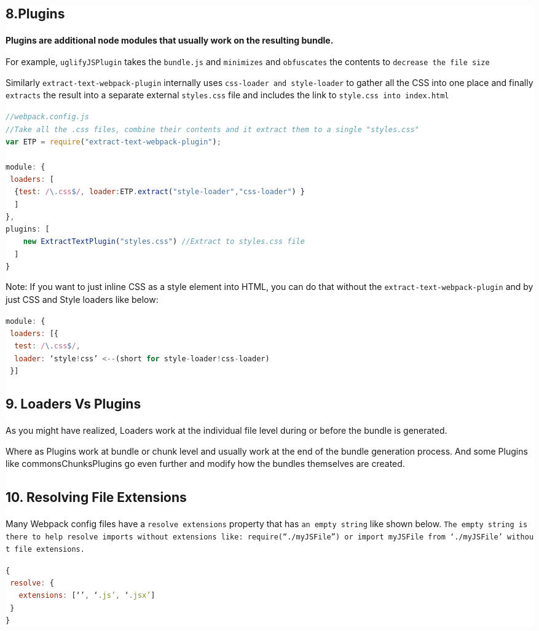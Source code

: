 ## 8.Plugins
<b>Plugins are additional node modules that usually work on the resulting bundle.</b>

For example, `uglifyJSPlugin` takes the `bundle.js` and `minimizes` and `obfuscates` the contents to `decrease the file size`

Similarly `extract-text-webpack-plugin` internally uses `css-loader and style-loader` to gather all the CSS into one place and finally `extracts` the result into a separate external `styles.css` file and includes the link to `style.css into index.html`

```js
//webpack.config.js
//Take all the .css files, combine their contents and it extract them to a single "styles.css"
var ETP = require("extract-text-webpack-plugin");

module: {
 loaders: [
  {test: /\.css$/, loader:ETP.extract("style-loader","css-loader") }
  ]
},
plugins: [
    new ExtractTextPlugin("styles.css") //Extract to styles.css file
  ]
}
```

Note: If you want to just inline CSS as a style element into HTML, you can do that without the `extract-text-webpack-plugin` and by just CSS and Style loaders like below:
```js
module: {
 loaders: [{
  test: /\.css$/,
  loader: ‘style!css’ <--(short for style-loader!css-loader)
 }]
``` 

## 9. Loaders Vs Plugins

As you might have realized, Loaders work at the individual file level during or before the bundle is generated.

Where as Plugins work at bundle or chunk level and usually work at the end of the bundle generation process. And some Plugins like commonsChunksPlugins go even further and modify how the bundles themselves are created.

## 10. Resolving File Extensions

Many Webpack config files have a `resolve extensions` property that has `an empty string` like shown below. `The empty string is there to help resolve imports without extensions like: require(“./myJSFile”) or import myJSFile from ‘./myJSFile’ without file extensions.`

```js
{
 resolve: {
   extensions: [‘’, ‘.js’, ‘.jsx’]
 }
}
```